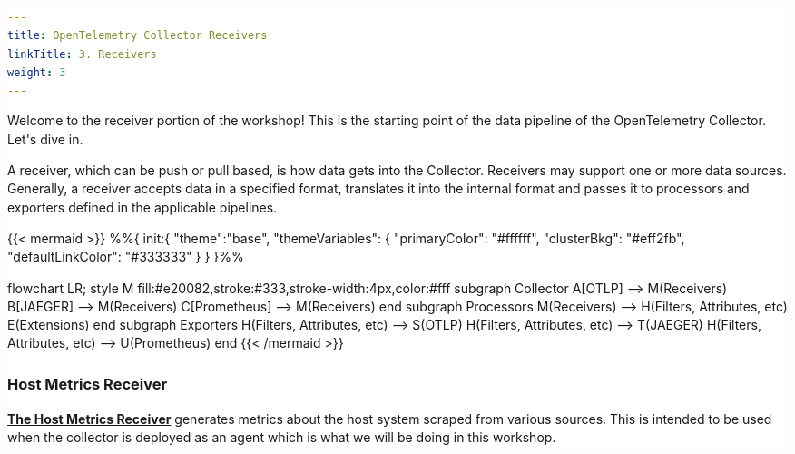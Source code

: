 ```yaml
---
title: OpenTelemetry Collector Receivers
linkTitle: 3. Receivers
weight: 3
---
```


Welcome to the receiver portion of the workshop! This is the starting point of the data pipeline of the OpenTelemetry Collector. Let's dive in.

A receiver, which can be push or pull based, is how data gets into the Collector. Receivers may support one or more data sources. Generally, a receiver accepts data in a specified format, translates it into the internal format and passes it to processors and exporters defined in the applicable pipelines.

{{< mermaid >}}
%%{
  init:{
    "theme":"base",
    "themeVariables": {
      "primaryColor": "#ffffff",
      "clusterBkg": "#eff2fb",
      "defaultLinkColor": "#333333"
    }
  }
}%%

flowchart LR;
    style M fill:#e20082,stroke:#333,stroke-width:4px,color:#fff
    subgraph Collector
    A[OTLP] --> M(Receivers)
    B[JAEGER] --> M(Receivers)
    C[Prometheus] --> M(Receivers)
    end
    subgraph Processors
    M(Receivers) --> H(Filters, Attributes, etc)
    E(Extensions)
    end
    subgraph Exporters
    H(Filters, Attributes, etc) --> S(OTLP)
    H(Filters, Attributes, etc) --> T(JAEGER)
    H(Filters, Attributes, etc) --> U(Prometheus)
    end
{{< /mermaid >}}

### Host Metrics Receiver

[**The Host Metrics Receiver**](https://github.com/open-telemetry/opentelemetry-collector-contrib/blob/main/receiver/hostmetricsreceiver/README.md) generates metrics about the host system scraped from various sources. This is intended to be used when the collector is deployed as an agent which is what we will be doing in this workshop.
